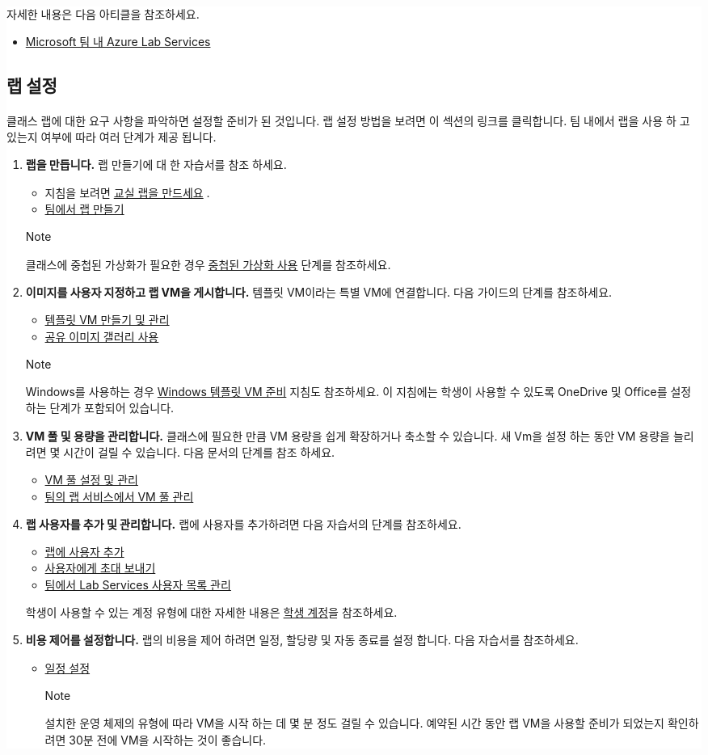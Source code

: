자세한 내용은 다음 아티클을 참조하세요.
- [Microsoft 팀 내 Azure Lab Services](https://docs.microsoft.com/azure/lab-services/lab-services-within-teams-overview)

## <a name="set-up-your-lab"></a>랩 설정

클래스 랩에 대한 요구 사항을 파악하면 설정할 준비가 된 것입니다. 랩 설정 방법을 보려면 이 섹션의 링크를 클릭합니다.  팀 내에서 랩을 사용 하 고 있는지 여부에 따라 여러 단계가 제공 됩니다.

1. **랩을 만듭니다.** 랩 만들기에 대 한 자습서를 참조 하세요.
    - 지침을 보려면 [교실 랩을 만드세요](https://docs.microsoft.com/azure/lab-services/classroom-labs/tutorial-setup-classroom-lab#create-a-classroom-lab) .
    - [팀에서 랩 만들기](https://docs.microsoft.com/azure/lab-services/how-to-get-started-create-lab-within-teams)

    > [!NOTE]
    > 클래스에 중첩된 가상화가 필요한 경우 [중첩된 가상화 사용](https://docs.microsoft.com/azure/lab-services/classroom-labs/how-to-enable-nested-virtualization-template-vm) 단계를 참조하세요.

1. **이미지를 사용자 지정하고 랩 VM을 게시합니다.** 템플릿 VM이라는 특별 VM에 연결합니다. 다음 가이드의 단계를 참조하세요.
    - [템플릿 VM 만들기 및 관리](https://docs.microsoft.com/azure/lab-services/classroom-labs/tutorial-setup-classroom-lab#publish-the-template-vm)
    - [공유 이미지 갤러리 사용](https://docs.microsoft.com/azure/lab-services/classroom-labs/how-to-use-shared-image-gallery)

    > [!NOTE]
    > Windows를 사용하는 경우 [Windows 템플릿 VM 준비](https://docs.microsoft.com/azure/lab-services/classroom-labs/how-to-prepare-windows-template) 지침도 참조하세요. 이 지침에는 학생이 사용할 수 있도록 OneDrive 및 Office를 설정하는 단계가 포함되어 있습니다.

1. **VM 풀 및 용량을 관리합니다.** 클래스에 필요한 만큼 VM 용량을 쉽게 확장하거나 축소할 수 있습니다. 새 Vm을 설정 하는 동안 VM 용량을 늘리려면 몇 시간이 걸릴 수 있습니다. 다음 문서의 단계를 참조 하세요.
    - [VM 풀 설정 및 관리](https://docs.microsoft.com/azure/lab-services/classroom-labs/how-to-set-virtual-machine-passwords)
    - [팀의 랩 서비스에서 VM 풀 관리](https://docs.microsoft.com/azure/lab-services/how-to-manage-vm-pool-within-teams)

1. **랩 사용자를 추가 및 관리합니다.** 랩에 사용자를 추가하려면 다음 자습서의 단계를 참조하세요.
   - [랩에 사용자 추가](https://docs.microsoft.com/azure/lab-services/classroom-labs/tutorial-setup-classroom-lab#add-users-to-the-lab)
   - [사용자에게 초대 보내기](https://docs.microsoft.com/azure/lab-services/classroom-labs/tutorial-setup-classroom-lab#send-invitation-emails-to-users)
   - [팀에서 Lab Services 사용자 목록 관리](https://docs.microsoft.com/azure/lab-services/how-to-manage-user-lists-within-teams)

    학생이 사용할 수 있는 계정 유형에 대한 자세한 내용은 [학생 계정](https://docs.microsoft.com/azure/lab-services/classroom-labs/how-to-configure-student-usage#student-accounts)을 참조하세요.
  
1. **비용 제어를 설정합니다.** 랩의 비용을 제어 하려면 일정, 할당량 및 자동 종료를 설정 합니다. 다음 자습서를 참조하세요.

   - [일정 설정](https://docs.microsoft.com/azure/lab-services/classroom-labs/tutorial-setup-classroom-lab#set-a-schedule-for-the-lab)

        > [!NOTE]
        > 설치한 운영 체제의 유형에 따라 VM을 시작 하는 데 몇 분 정도 걸릴 수 있습니다. 예약된 시간 동안 랩 VM을 사용할 준비가 되었는지 확인하려면 30분 전에 VM을 시작하는 것이 좋습니다.
